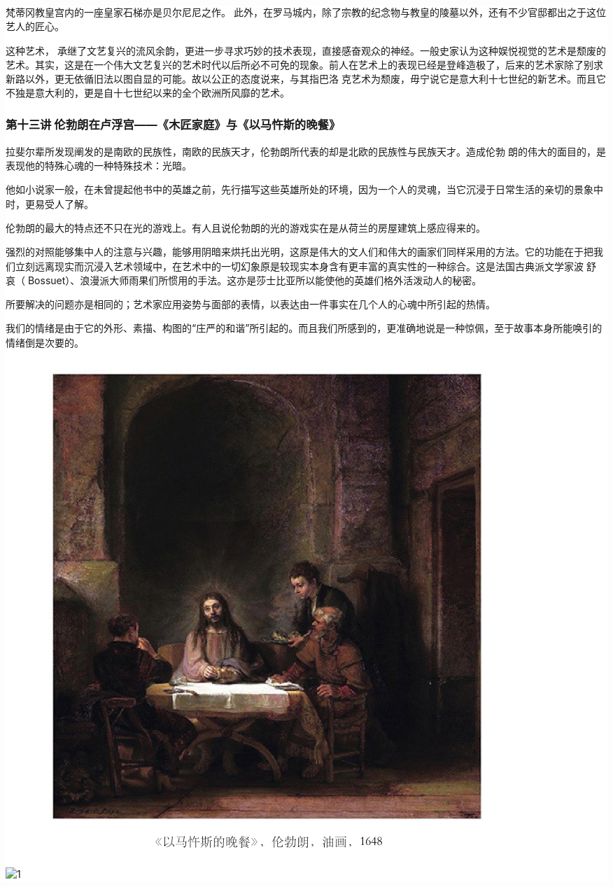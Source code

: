 梵蒂冈教皇宫内的一座皇家石梯亦是贝尔尼尼之作。 此外，在罗马城内，除了宗教的纪念物与教皇的陵墓以外，还有不少官邸都出之于这位艺人的匠心。

这种艺术， 承继了文艺复兴的流风余韵，更进一步寻求巧妙的技术表现，直接感奋观众的神经。一般史家认为这种娱悦视觉的艺术是颓废的艺术。其实，这是在一个伟大文艺复兴的艺术时代以后所必不可免的现象。前人在艺术上的表现已经是登峰造极了，后来的艺术家除了别求新路以外，更无依循旧法以图自显的可能。故以公正的态度说来，与其指巴洛 克艺术为颓废，毋宁说它是意大利十七世纪的新艺术。而且它不独是意大利的，更是自十七世纪以来的全个欧洲所风靡的艺术。

### 第十三讲 伦勃朗在卢浮宫——《木匠家庭》与《以马忤斯的晚餐》

拉斐尔辈所发现阐发的是南欧的民族性，南欧的民族天才，伦勃朗所代表的却是北欧的民族性与民族天才。造成伦勃 朗的伟大的面目的，是表现他的特殊心魂的一种特殊技术：光暗。

他如小说家一般，在未曾提起他书中的英雄之前，先行描写这些英雄所处的环境，因为一个人的灵魂，当它沉浸于日常生活的亲切的景象中时，更易受人了解。

伦勃朗的最大的特点还不只在光的游戏上。有人且说伦勃朗的光的游戏实在是从荷兰的房屋建筑上感应得来的。

强烈的对照能够集中人的注意与兴趣，能够用阴暗来烘托出光明，这原是伟大的文人们和伟大的画家们同样采用的方法。它的功能在于把我们立刻远离现实而沉浸入艺术领域中，在艺术中的一切幻象原是较现实本身含有更丰富的真实性的一种综合。这是法国古典派文学家波 舒 哀（ Bossuet）、浪漫派大师雨果们所惯用的手法。这亦是莎士比亚所以能使他的英雄们格外活泼动人的秘密。

所要解决的问题亦是相同的；艺术家应用姿势与面部的表情，以表达由一件事实在几个人的心魂中所引起的热情。

我们的情绪是由于它的外形、素描、构图的“庄严的和谐”所引起的。而且我们所感到的，更准确地说是一种惊佩，至于故事本身所能唤引的情绪倒是次要的。

![1](/img/伦勃朗1.png)
![2](/img/伦勃朗2.png)